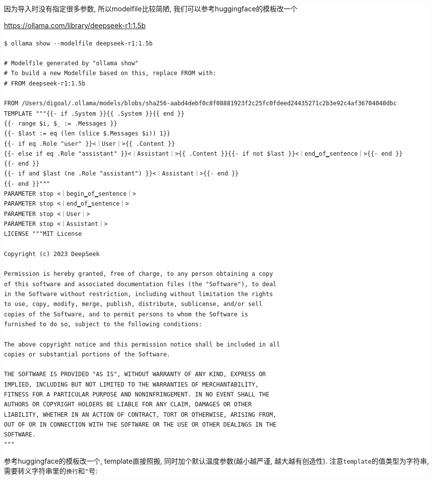 因为导入时没有指定很多参数, 所以modelfile比较简陋, 我们可以参考huggingface的模板改一个  
  
https://ollama.com/library/deepseek-r1:1.5b  
  
```  
$ ollama show --modelfile deepseek-r1:1.5b  
  
# Modelfile generated by "ollama show"  
# To build a new Modelfile based on this, replace FROM with:  
# FROM deepseek-r1:1.5b  
  
FROM /Users/digoal/.ollama/models/blobs/sha256-aabd4debf0c8f08881923f2c25fc0fdeed24435271c2b3e92c4af36704040dbc  
TEMPLATE """{{- if .System }}{{ .System }}{{ end }}  
{{- range $i, $_ := .Messages }}  
{{- $last := eq (len (slice $.Messages $i)) 1}}  
{{- if eq .Role "user" }}<｜User｜>{{ .Content }}  
{{- else if eq .Role "assistant" }}<｜Assistant｜>{{ .Content }}{{- if not $last }}<｜end▁of▁sentence｜>{{- end }}  
{{- end }}  
{{- if and $last (ne .Role "assistant") }}<｜Assistant｜>{{- end }}  
{{- end }}"""  
PARAMETER stop <｜begin▁of▁sentence｜>  
PARAMETER stop <｜end▁of▁sentence｜>  
PARAMETER stop <｜User｜>  
PARAMETER stop <｜Assistant｜>  
LICENSE """MIT License  
  
Copyright (c) 2023 DeepSeek  
  
Permission is hereby granted, free of charge, to any person obtaining a copy  
of this software and associated documentation files (the "Software"), to deal  
in the Software without restriction, including without limitation the rights  
to use, copy, modify, merge, publish, distribute, sublicense, and/or sell  
copies of the Software, and to permit persons to whom the Software is  
furnished to do so, subject to the following conditions:  
  
The above copyright notice and this permission notice shall be included in all  
copies or substantial portions of the Software.  
  
THE SOFTWARE IS PROVIDED "AS IS", WITHOUT WARRANTY OF ANY KIND, EXPRESS OR  
IMPLIED, INCLUDING BUT NOT LIMITED TO THE WARRANTIES OF MERCHANTABILITY,  
FITNESS FOR A PARTICULAR PURPOSE AND NONINFRINGEMENT. IN NO EVENT SHALL THE  
AUTHORS OR COPYRIGHT HOLDERS BE LIABLE FOR ANY CLAIM, DAMAGES OR OTHER  
LIABILITY, WHETHER IN AN ACTION OF CONTRACT, TORT OR OTHERWISE, ARISING FROM,  
OUT OF OR IN CONNECTION WITH THE SOFTWARE OR THE USE OR OTHER DEALINGS IN THE  
SOFTWARE.  
"""  
```  
  
参考huggingface的模板改一个, template直接照搬, 同时加个默认温度参数(越小越严谨, 越大越有创造性). 注意`template`的值类型为字符串, 需要转义字符串里的`换行`和`"`号:      
  